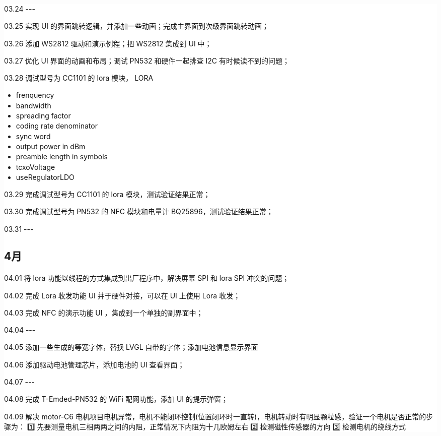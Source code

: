 03.24 ---

03.25
实现 UI 的界面跳转逻辑，并添加一些动画；完成主界面到次级界面跳转动画；

03.26
添加 WS2812 驱动和演示例程；把 WS2812 集成到 UI 中；

03.27
优化 UI 界面的动画和布局；调试 PN532 和硬件一起排查 I2C 有时候读不到的问题；

03.28
调试型号为 CC1101 的 lora 模块， 
LORA 
- frenquency
- bandwidth
- spreading factor
- coding rate denominator
- sync word
- output power in dBm
- preamble length in symbols
- tcxoVoltage
- useRegulatorLDO

03.29
完成调试型号为 CC1101 的 lora 模块，测试验证结果正常；

03.30
完成调试型号为 PN532 的 NFC 模块和电量计 BQ25896，测试验证结果正常；

03.31 ---

## 4月
04.01
将 lora 功能以线程的方式集成到出厂程序中，解决屏幕 SPI 和 lora SPI 冲突的问题；

04.02
完成 Lora 收发功能 UI 并于硬件对接，可以在 UI 上使用 Lora 收发；

04.03
完成 NFC 的演示功能 UI ，集成到一个单独的副界面中；

04.04 ---

04.05
添加一些生成的等宽字体，替换 LVGL 自带的字体；添加电池信息显示界面

04.06
添加驱动电池管理芯片，添加电池的 UI 查看界面；

04.07 ---

04.08
完成 T-Emded-PN532 的 WiFi 配网功能，添加 UI 的提示弹窗；

04.09
解决 motor-C6 电机项目电机异常，电机不能闭环控制(位置闭环时一直转)，电机转动时有明显颗粒感，验证一个电机是否正常的步骤为：
1️⃣ 先要测量电机三相两两之间的内阻，正常情况下内阻为十几欧姆左右
2️⃣ 检测磁性传感器的方向
3️⃣ 检测电机的绕线方式
